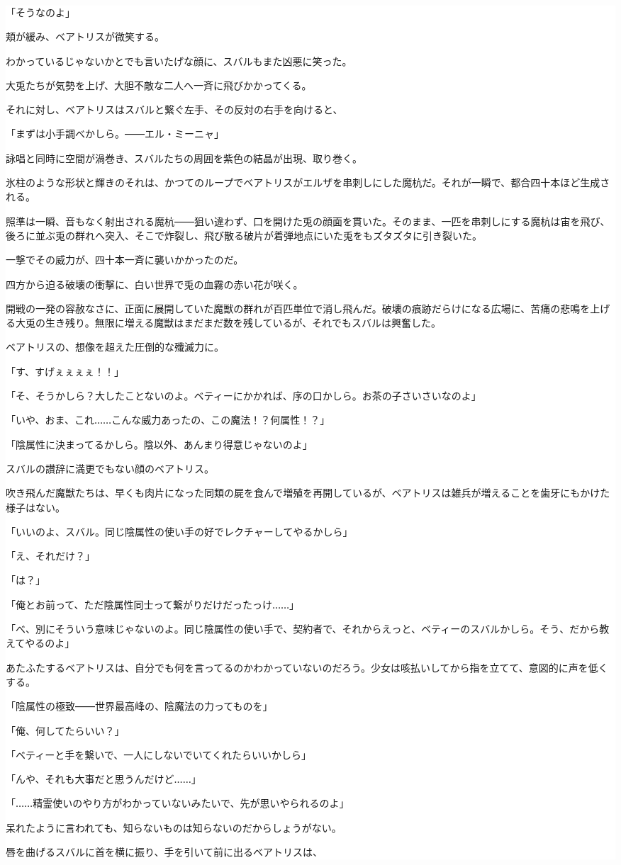 「そうなのよ」

頬が緩み、ベアトリスが微笑する。

わかっているじゃないかとでも言いたげな顔に、スバルもまた凶悪に笑った。

大兎たちが気勢を上げ、大胆不敵な二人へ一斉に飛びかかってくる。

それに対し、ベアトリスはスバルと繋ぐ左手、その反対の右手を向けると、

「まずは小手調べかしら。――エル・ミーニャ」

詠唱と同時に空間が渦巻き、スバルたちの周囲を紫色の結晶が出現、取り巻く。

氷柱のような形状と輝きのそれは、かつてのループでベアトリスがエルザを串刺しにした魔杭だ。それが一瞬で、都合四十本ほど生成される。

照準は一瞬、音もなく射出される魔杭――狙い違わず、口を開けた兎の顔面を貫いた。そのまま、一匹を串刺しにする魔杭は宙を飛び、後ろに並ぶ兎の群れへ突入、そこで炸裂し、飛び散る破片が着弾地点にいた兎をもズタズタに引き裂いた。

一撃でその威力が、四十本一斉に襲いかかったのだ。

四方から迫る破壊の衝撃に、白い世界で兎の血霧の赤い花が咲く。

開戦の一発の容赦なさに、正面に展開していた魔獣の群れが百匹単位で消し飛んだ。破壊の痕跡だらけになる広場に、苦痛の悲鳴を上げる大兎の生き残り。無限に増える魔獣はまだまだ数を残しているが、それでもスバルは興奮した。

ベアトリスの、想像を超えた圧倒的な殲滅力に。

「す、すげぇぇぇぇ！！」

「そ、そうかしら？大したことないのよ。ベティーにかかれば、序の口かしら。お茶の子さいさいなのよ」

「いや、おま、これ……こんな威力あったの、この魔法！？何属性！？」

「陰属性に決まってるかしら。陰以外、あんまり得意じゃないのよ」

スバルの讃辞に満更でもない顔のベアトリス。

吹き飛んだ魔獣たちは、早くも肉片になった同類の屍を食んで増殖を再開しているが、ベアトリスは雑兵が増えることを歯牙にもかけた様子はない。

「いいのよ、スバル。同じ陰属性の使い手の好でレクチャーしてやるかしら」

「え、それだけ？」

「は？」

「俺とお前って、ただ陰属性同士って繋がりだけだったっけ……」

「べ、別にそういう意味じゃないのよ。同じ陰属性の使い手で、契約者で、それからえっと、ベティーのスバルかしら。そう、だから教えてやるのよ」

あたふたするベアトリスは、自分でも何を言ってるのかわかっていないのだろう。少女は咳払いしてから指を立てて、意図的に声を低くする。

「陰属性の極致――世界最高峰の、陰魔法の力ってものを」

「俺、何してたらいい？」

「ベティーと手を繋いで、一人にしないでいてくれたらいいかしら」

「んや、それも大事だと思うんだけど……」

「……精霊使いのやり方がわかっていないみたいで、先が思いやられるのよ」

呆れたように言われても、知らないものは知らないのだからしょうがない。

唇を曲げるスバルに首を横に振り、手を引いて前に出るベアトリスは、
